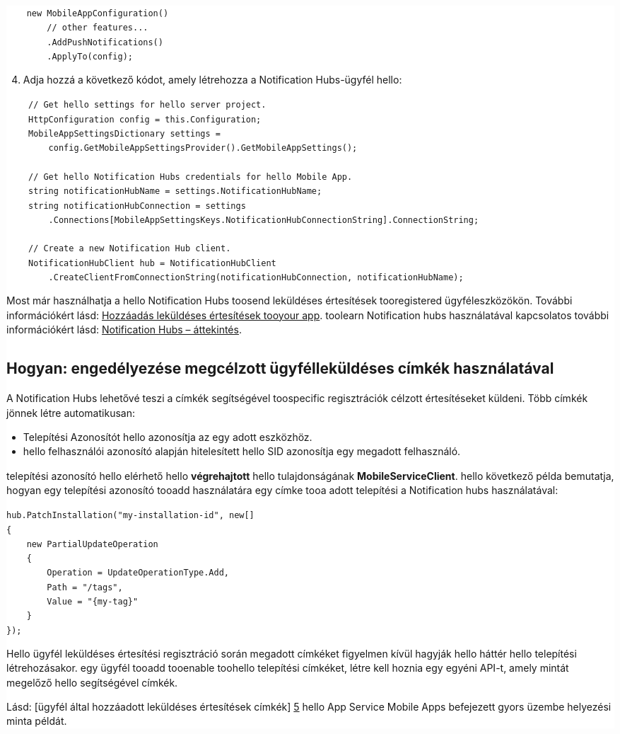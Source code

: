         new MobileAppConfiguration()
            // other features...
            .AddPushNotifications()
            .ApplyTo(config);
4. Adja hozzá a következő kódot, amely létrehozza a Notification Hubs-ügyfél hello:

        // Get hello settings for hello server project.
        HttpConfiguration config = this.Configuration;
        MobileAppSettingsDictionary settings =
            config.GetMobileAppSettingsProvider().GetMobileAppSettings();

        // Get hello Notification Hubs credentials for hello Mobile App.
        string notificationHubName = settings.NotificationHubName;
        string notificationHubConnection = settings
            .Connections[MobileAppSettingsKeys.NotificationHubConnectionString].ConnectionString;

        // Create a new Notification Hub client.
        NotificationHubClient hub = NotificationHubClient
            .CreateClientFromConnectionString(notificationHubConnection, notificationHubName);

Most már használhatja a hello Notification Hubs toosend leküldéses értesítések tooregistered ügyféleszközökön. További információkért lásd: [Hozzáadás leküldéses értesítések tooyour app](app-service-mobile-ios-get-started-push.md). toolearn Notification hubs használatával kapcsolatos további információkért lásd: [Notification Hubs – áttekintés](../notification-hubs/notification-hubs-push-notification-overview.md).

## <a name="tags"></a>Hogyan: engedélyezése megcélzott ügyfélleküldéses címkék használatával
A Notification Hubs lehetővé teszi a címkék segítségével toospecific regisztrációk célzott értesítéseket küldeni. Több címkék jönnek létre automatikusan:

* Telepítési Azonosítót hello azonosítja az egy adott eszközhöz.
* hello felhasználói azonosító alapján hitelesített hello SID azonosítja egy megadott felhasználó.

telepítési azonosító hello elérhető hello **végrehajtott** hello tulajdonságának **MobileServiceClient**.  hello következő példa bemutatja, hogyan egy telepítési azonosító tooadd használatára egy címke tooa adott telepítési a Notification hubs használatával:

    hub.PatchInstallation("my-installation-id", new[]
    {
        new PartialUpdateOperation
        {
            Operation = UpdateOperationType.Add,
            Path = "/tags",
            Value = "{my-tag}"
        }
    });

Hello ügyfél leküldéses értesítési regisztráció során megadott címkéket figyelmen kívül hagyják hello háttér hello telepítési létrehozásakor. egy ügyfél tooadd tooenable toohello telepítési címkéket, létre kell hoznia egy egyéni API-t, amely mintát megelőző hello segítségével címkék.

Lásd: [ügyfél által hozzáadott leküldéses értesítések címkék] [ 5] hello App Service Mobile Apps befejezett gyors üzembe helyezési minta példát.


[1]: https://msdn.microsoft.com/library/azure/dn961176.aspx
[2]: https://github.com/Azure/azure-mobile-apps-net-server
[3]: app-service-mobile-ios-get-started.md
[4]: https://azure.microsoft.com/downloads/
[5]: https://github.com/Azure-Samples/app-service-mobile-dotnet-backend-quickstart/blob/master/README.md#client-added-push-notification-tags
[6]: https://github.com/Azure-Samples/app-service-mobile-dotnet-backend-quickstart/blob/master/README.md#push-to-users
[Azure-portálon]: https://portal.azure.com
[NuGet.org]: http://www.nuget.org/
[Microsoft.Azure.Mobile.Server]: http://www.nuget.org/packages/Microsoft.Azure.Mobile.Server/
[Microsoft.Azure.Mobile.Server.Quickstart]: http://www.nuget.org/packages/Microsoft.Azure.Mobile.Server.Quickstart/
[Microsoft.Azure.Mobile.Server.Authentication]: http://www.nuget.org/packages/Microsoft.Azure.Mobile.Server.Authentication/
[Microsoft.Azure.Mobile.Server.Login]: http://www.nuget.org/packages/Microsoft.Azure.Mobile.Server.Login/
[Microsoft.Azure.Mobile.Server.Notifications]: http://www.nuget.org/packages/Microsoft.Azure.Mobile.Server.Notifications/
[MapHttpAttributeRoutes]: https://msdn.microsoft.com/library/dn479134(v=vs.118).aspx